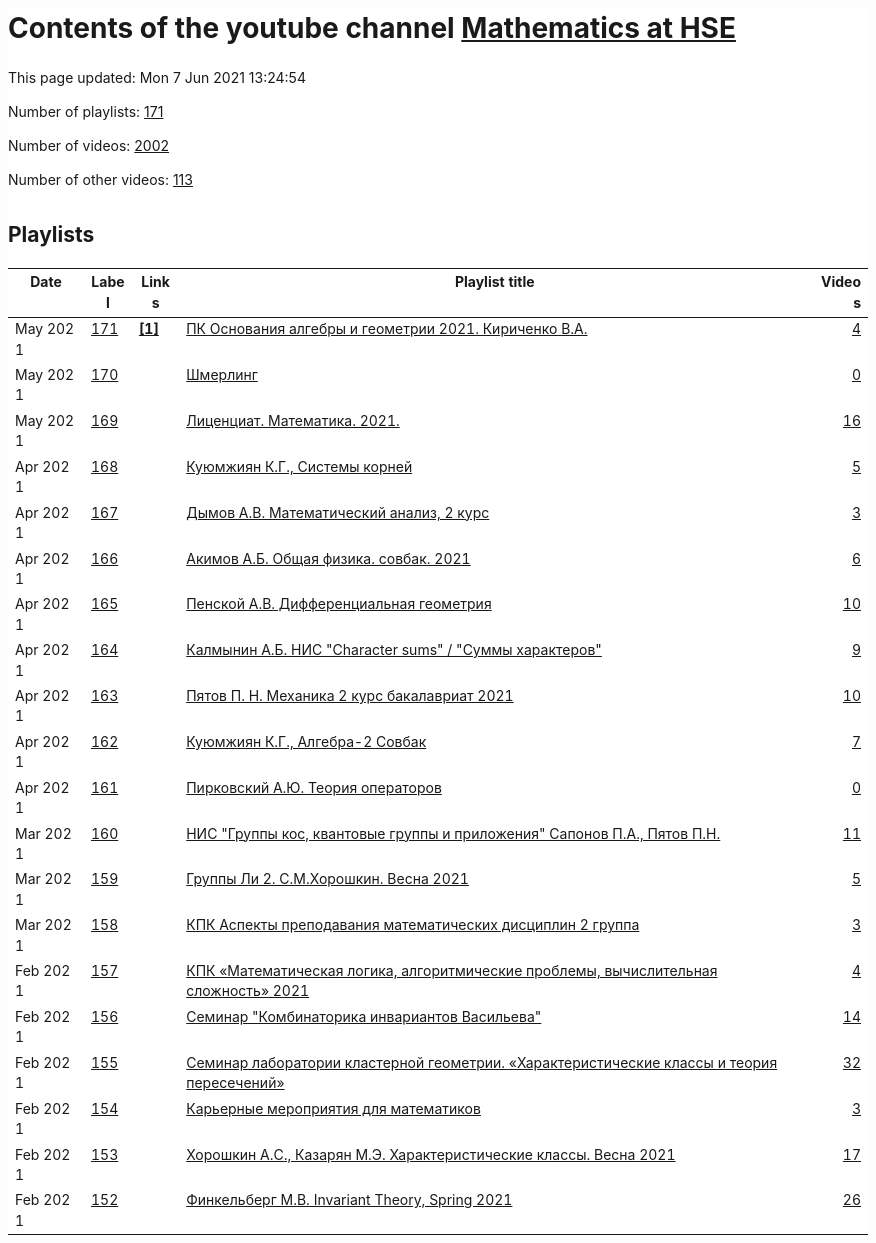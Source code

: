 # Contents of the youtube channel [Mathematics at HSE](https://www.youtube.com/channel/UCASlwNxf7mHBUEPr1s6fsDg)

This page updated: Mon 7 Jun 2021 13:24:54

Number of playlists: [171](#playlists)

Number of videos: [2002](#videos)

Number of other videos: [113](#other-videos)

## Playlists

|Date|Label|Links|Playlist title|Videos|
|---|---|---|---|--:|
| May&nbsp;2021 | [171](./playlists/171 "ПК Основания алгебры и геометрии 2021. Кириченко В.А.") | [**[1]**](http://me.hse.ru/valkir/icrt/) | [ПК Основания алгебры и геометрии 2021. Кириченко В.А.](https://www.youtube.com/playlist?list=PLq3E5oubNNoDzOuAPdu1VSuKemvGtdSnC "Авторский онлайн-курс В.А.Кириченко помогает слушателям независимо от их начальной математической культуры преодолеть барьер между школьной и университетской математикой. Преподаватели математики найдут в этом курсе полезные рецепты для работы со школьниками старших классов, студентами младших курсов и студентами нематематических специальностей. http://me.hse.ru/valkir/icrt/") | [4](./playlists/171.md) |
| May&nbsp;2021 | [170](./playlists/170 "Шмерлинг") |  | [Шмерлинг](https://www.youtube.com/playlist?list=PLq3E5oubNNoCOmM2JuY5VKY1cxWlB-b-6) | [0](./playlists/170.md) |
| May&nbsp;2021 | [169](./playlists/169 "Лиценциат. Математика. 2021.") |  | [Лиценциат. Математика. 2021.](https://www.youtube.com/playlist?list=PLq3E5oubNNoDfm15Djy2H9KL31rJQBMxd) | [16](./playlists/169.md) |
| Apr&nbsp;2021 | [168](./playlists/168 "Куюмжиян К.Г., Системы корней") |  | [Куюмжиян К.Г., Системы корней](https://www.youtube.com/playlist?list=PLq3E5oubNNoBZetSsS2KIQqhdQxIoKyYo) | [5](./playlists/168.md) |
| Apr&nbsp;2021 | [167](./playlists/167 "Дымов А.В. Математический анализ, 2 курс") |  | [Дымов А.В. Математический анализ, 2 курс](https://www.youtube.com/playlist?list=PLq3E5oubNNoA0M7aiQ1TMI15xodRKxc8w) | [3](./playlists/167.md) |
| Apr&nbsp;2021 | [166](./playlists/166 "Акимов А.Б. Общая физика. совбак.  2021") |  | [Акимов А.Б. Общая физика. совбак.  2021](https://www.youtube.com/playlist?list=PLq3E5oubNNoAxvY6rY79qOww-p4DyxVuZ) | [6](./playlists/166.md) |
| Apr&nbsp;2021 | [165](./playlists/165 "Пенской А.В. Дифференциальная геометрия") |  | [Пенской А.В. Дифференциальная геометрия](https://www.youtube.com/playlist?list=PLq3E5oubNNoD54jUITKJHZhW1bJV_9r2u) | [10](./playlists/165.md) |
| Apr&nbsp;2021 | [164](./playlists/164 "Калмынин А.Б. НИС &#34;Character sums&#34; / &#34;Суммы характеров&#34;") |  | [Калмынин А.Б. НИС &#34;Character sums&#34; / &#34;Суммы характеров&#34;](https://www.youtube.com/playlist?list=PLq3E5oubNNoDwI2vkzHebyXxSpU-h0Bq_) | [9](./playlists/164.md) |
| Apr&nbsp;2021 | [163](./playlists/163 "Пятов П. Н.  Механика 2 курс бакалавриат 2021") |  | [Пятов П. Н.  Механика 2 курс бакалавриат 2021](https://www.youtube.com/playlist?list=PLq3E5oubNNoCtXynPsB-k4t-1tB8PIuBi) | [10](./playlists/163.md) |
| Apr&nbsp;2021 | [162](./playlists/162 "Куюмжиян К.Г., Алгебра-2 Совбак") |  | [Куюмжиян К.Г., Алгебра-2 Совбак](https://www.youtube.com/playlist?list=PLq3E5oubNNoBTMT6ftvJg3-f7gLk7F0v9) | [7](./playlists/162.md) |
| Apr&nbsp;2021 | [161](./playlists/161 "Пирковский А.Ю. Теория операторов") |  | [Пирковский А.Ю. Теория операторов](https://www.youtube.com/playlist?list=PLq3E5oubNNoAsDWD7ZxG76Dc8O_7CZmgC) | [0](./playlists/161.md) |
| Mar&nbsp;2021 | [160](./playlists/160 "НИС &#34;Группы кос, квантовые группы и приложения&#34; Сапонов П.А., Пятов П.Н.") |  | [НИС &#34;Группы кос, квантовые группы и приложения&#34; Сапонов П.А., Пятов П.Н.](https://www.youtube.com/playlist?list=PLq3E5oubNNoBdXc-SZAsG7Ht_nrdKL4st) | [11](./playlists/160.md) |
| Mar&nbsp;2021 | [159](./playlists/159 "Группы Ли 2. С.М.Хорошкин. Весна 2021") |  | [Группы Ли 2. С.М.Хорошкин. Весна 2021](https://www.youtube.com/playlist?list=PLq3E5oubNNoDn4DrkM-Tftt8C5XT4tGBs) | [5](./playlists/159.md) |
| Mar&nbsp;2021 | [158](./playlists/158 "КПК Аспекты преподавания математических дисциплин 2 группа") |  | [КПК Аспекты преподавания математических дисциплин 2 группа](https://www.youtube.com/playlist?list=PLq3E5oubNNoDIFaIFV90o_VaaXsaT02d3) | [3](./playlists/158.md) |
| Feb&nbsp;2021 | [157](./playlists/157 "КПК «Математическая логика, алгоритмические проблемы, вычислительная сложность» 2021") |  | [КПК «Математическая логика, алгоритмические проблемы, вычислительная сложность» 2021](https://www.youtube.com/playlist?list=PLq3E5oubNNoBJ8_58QJXsNJTg6pAh20Kv) | [4](./playlists/157.md) |
| Feb&nbsp;2021 | [156](./playlists/156 "Семинар &#34;Комбинаторика инвариантов Васильева&#34;") |  | [Семинар &#34;Комбинаторика инвариантов Васильева&#34;](https://www.youtube.com/playlist?list=PLq3E5oubNNoCvslSyRxSk7hu77WxK9FU4) | [14](./playlists/156.md) |
| Feb&nbsp;2021 | [155](./playlists/155 "Семинар лаборатории кластерной геометрии. «Характеристические классы и теория пересечений»") |  | [Семинар лаборатории кластерной геометрии. «Характеристические классы и теория пересечений»](https://www.youtube.com/playlist?list=PLq3E5oubNNoD0JiX9n-Q4y2WD9xj5lMpA) | [32](./playlists/155.md) |
| Feb&nbsp;2021 | [154](./playlists/154 "Карьерные мероприятия для математиков") |  | [Карьерные мероприятия для математиков](https://www.youtube.com/playlist?list=PLq3E5oubNNoCqH67g0Blr7Eds0cWJaVOz) | [3](./playlists/154.md) |
| Feb&nbsp;2021 | [153](./playlists/153 "Хорошкин А.С., Казарян М.Э. Характеристические классы. Весна 2021") |  | [Хорошкин А.С., Казарян М.Э. Характеристические классы. Весна 2021](https://www.youtube.com/playlist?list=PLq3E5oubNNoDGWDzailWr1K-FHKmmrNKC) | [17](./playlists/153.md) |
| Feb&nbsp;2021 | [152](./playlists/152 "Финкельберг М.В. Invariant Theory, Spring 2021") |  | [Финкельберг М.В. Invariant Theory, Spring 2021](https://www.youtube.com/playlist?list=PLq3E5oubNNoB3KbRw-48VRMzgE4hK46Tx) | [26](./playlists/152.md) |